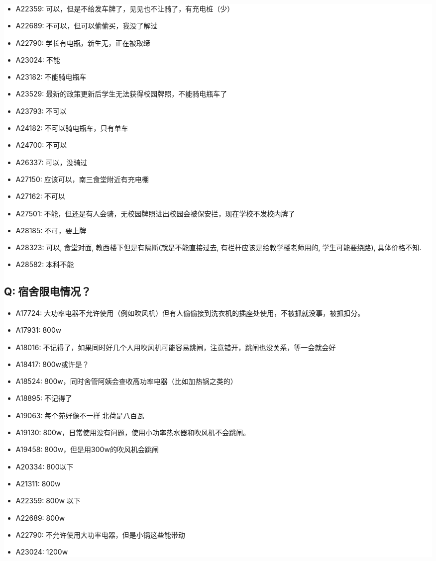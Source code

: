 - A22359: 可以，但是不给发车牌了，见见也不让骑了，有充电桩（少）

- A22689: 不可以，但可以偷偷买，我没了解过

- A22790: 学长有电瓶，新生无，正在被取缔

- A23024: 不能

- A23182: 不能骑电瓶车

- A23529: 最新的政策更新后学生无法获得校园牌照，不能骑电瓶车了

- A23793: 不可以

- A24182: 不可以骑电瓶车，只有单车

- A24700: 不可以

- A26337: 可以，没骑过

- A27150: 应该可以，南三食堂附近有充电棚

- A27162: 不可以

- A27501: 不能，但还是有人会骑，无校园牌照进出校园会被保安拦，现在学校不发校内牌了

- A28185: 不可，要上牌

- A28323: 可以, 食堂对面, 教西楼下但是有隔断(就是不能直接过去, 有栏杆应该是给教学楼老师用的, 学生可能要绕路), 具体价格不知.

- A28582: 本科不能

## Q: 宿舍限电情况？

- A17724: 大功率电器不允许使用（例如吹风机）但有人偷偷接到洗衣机的插座处使用，不被抓就没事，被抓扣分。

- A17931: 800w

- A18016: 不记得了，如果同时好几个人用吹风机可能容易跳闸，注意错开，跳闸也没关系，等一会就会好

- A18417: 800w或许是？

- A18524: 800w，同时舍管阿姨会查收高功率电器（比如加热锅之类的）

- A18895: 不记得了

- A19063: 每个苑好像不一样 北荷是八百瓦

- A19130: 800w，日常使用没有问题，使用小功率热水器和吹风机不会跳闸。

- A19458: 800w，但是用300w的吹风机会跳闸

- A20334: 800以下

- A21311: 800w

- A22359: 800w 以下

- A22689: 800w

- A22790: 不允许使用大功率电器，但是小锅这些能带动

- A23024: 1200w
